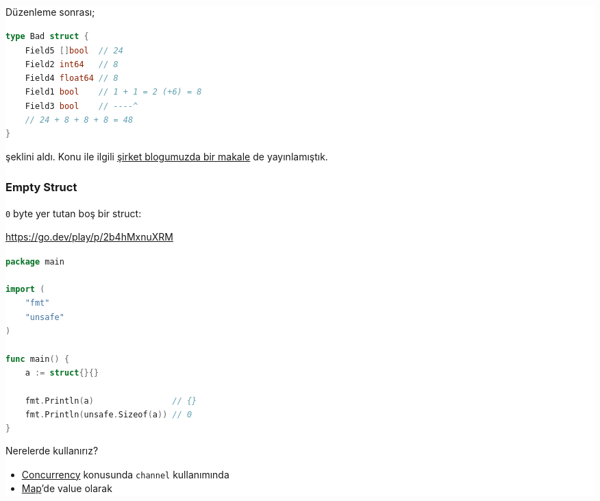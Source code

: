 Düzenleme sonrası;

```go
type Bad struct {
	Field5 []bool  // 24
	Field2 int64   // 8
	Field4 float64 // 8
	Field1 bool    // 1 + 1 = 2 (+6) = 8
	Field3 bool    // ----^
	// 24 + 8 + 8 + 8 = 48
}
```

şeklini aldı. Konu ile ilgili [şirket blogumuzda bir makale][01] de yayınlamıştık.

### Empty Struct

`0` byte yer tutan boş bir struct:

https://go.dev/play/p/2b4hMxnuXRM

```go
package main

import (
	"fmt"
	"unsafe"
)

func main() {
	a := struct{}{}

	fmt.Println(a)                // {}
	fmt.Println(unsafe.Sizeof(a)) // 0
}
```

Nerelerde kullanırız?

- [Concurrency][02] konusunda `channel` kullanımında
- [Map][03]’de value olarak


[01]: https://vbyazilim.com/blog/2022/11/28/struct-field-alignment-in-golang/
[02]: ../15/01-concurrency.md
[03]: ../04/08-map.md
